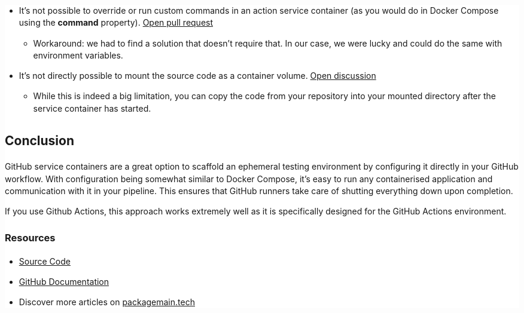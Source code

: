 -   It’s not possible to override or run custom commands in an action service container (as you would do in Docker Compose using the **command** property). [Open pull request][24]
    
    -   Workaround: we had to find a solution that doesn’t require that. In our case, we were lucky and could do the same with environment variables.
-   It’s not directly possible to mount the source code as a container volume. [Open discussion][25]
    
    -   While this is indeed a big limitation, you can copy the code from your repository into your mounted directory after the service container has started.

## Conclusion

GitHub service containers are a great option to scaffold an ephemeral testing environment by configuring it directly in your GitHub workflow. With configuration being somewhat similar to Docker Compose, it’s easy to run any containerised application and communication with it in your pipeline. This ensures that GitHub runners take care of shutting everything down upon completion.

If you use Github Actions, this approach works extremely well as it is specifically designed for the GitHub Actions environment.

### Resources

-   [Source Code][26]
    
-   [GitHub Documentation][27]
    
-   Discover more articles on [packagemain.tech][28]
    

[1]: https://www.freecodecamp.org/news/integration-tests-using-testcontainers/
[2]: https://testcontainers.com/
[3]: https://docs.github.com/en/actions/use-cases-and-examples/using-containerized-services/about-service-containers
[4]: https://github.com/plutov/packagemain/tree/master/testcontainers-demo
[5]: #heading-what-are-service-containers
[6]: #heading-why-not-docker-compose
[7]: #heading-job-runtime
[8]: #heading-readiness-healthcheck
[9]: #heading-private-container-registries
[10]: #heading-sharing-data-between-services
[11]: #heading-golang-integration-tests
[12]: #heading-personal-experience-amp-limitations
[13]: #heading-conclusion
[14]: #heading-resources
[15]: https://github.com/marketplace/actions/docker-compose-action
[16]: https://images.chainguard.dev/directory/image/go/overview
[17]: https://docs.docker.com/reference/cli/docker/container/create/#options
[18]: https://docs.github.com/en/actions/security-for-github-actions/security-guides/using-secrets-in-github-actions
[19]: https://github.com/orgs/community/discussions/42127
[20]: https://images.chainguard.dev/directory/image/go/overview
[21]: https://github.com/actions/setup-go
[22]: https://github.com/plutov/service-containers
[23]: https://www.binarly.io/
[24]: https://github.com/actions/runner/pull/1152
[25]: https://github.com/orgs/community/discussions/42127
[26]: https://github.com/plutov/service-containers
[27]: https://docs.github.com/en/actions/writing-workflows/workflow-syntax-for-github-actions#jobsjob_idservices
[28]: https://packagemain.tech/